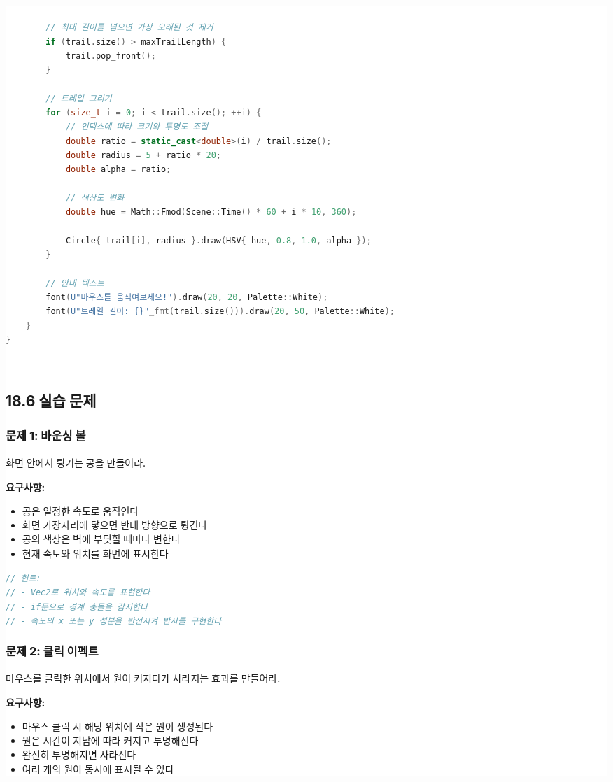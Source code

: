 ```cpp
        
        // 최대 길이를 넘으면 가장 오래된 것 제거
        if (trail.size() > maxTrailLength) {
            trail.pop_front();
        }
        
        // 트레일 그리기
        for (size_t i = 0; i < trail.size(); ++i) {
            // 인덱스에 따라 크기와 투명도 조절
            double ratio = static_cast<double>(i) / trail.size();
            double radius = 5 + ratio * 20;
            double alpha = ratio;
            
            // 색상도 변화
            double hue = Math::Fmod(Scene::Time() * 60 + i * 10, 360);
            
            Circle{ trail[i], radius }.draw(HSV{ hue, 0.8, 1.0, alpha });
        }
        
        // 안내 텍스트
        font(U"마우스를 움직여보세요!").draw(20, 20, Palette::White);
        font(U"트레일 길이: {}"_fmt(trail.size())).draw(20, 50, Palette::White);
    }
}
```
  

</br>  
  

## 18.6 실습 문제

### 문제 1: 바운싱 볼
화면 안에서 튕기는 공을 만들어라.

**요구사항:**
- 공은 일정한 속도로 움직인다
- 화면 가장자리에 닿으면 반대 방향으로 튕긴다
- 공의 색상은 벽에 부딪힐 때마다 변한다
- 현재 속도와 위치를 화면에 표시한다

```cpp
// 힌트:
// - Vec2로 위치와 속도를 표현한다
// - if문으로 경계 충돌을 감지한다
// - 속도의 x 또는 y 성분을 반전시켜 반사를 구현한다
```

### 문제 2: 클릭 이펙트
마우스를 클릭한 위치에서 원이 커지다가 사라지는 효과를 만들어라.

**요구사항:**
- 마우스 클릭 시 해당 위치에 작은 원이 생성된다
- 원은 시간이 지남에 따라 커지고 투명해진다
- 완전히 투명해지면 사라진다
- 여러 개의 원이 동시에 표시될 수 있다
